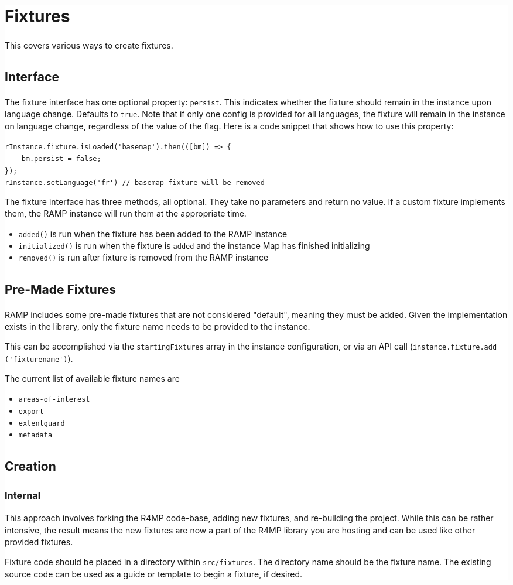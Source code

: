 # Fixtures

This covers various ways to create fixtures.

## Interface

The fixture interface has one optional property: `persist`. This indicates whether the fixture should remain in the instance upon language change. Defaults to `true`. Note that if only one config is provided for all languages, the fixture will remain in the instance on language change, regardless of the value of the flag.
Here is a code snippet that shows how to use this property:
```JS
rInstance.fixture.isLoaded('basemap').then(([bm]) => {
    bm.persist = false;
});
rInstance.setLanguage('fr') // basemap fixture will be removed
``` 

The fixture interface has three methods, all optional. They take no parameters and return no value. If a custom fixture implements them, the RAMP instance will run them at the appropriate time.

- `added()` is run when the fixture has been added to the RAMP instance
- `initialized()` is run when the fixture is `added` and the instance Map has finished initializing
- `removed()` is run after fixture is removed from the RAMP instance

## Pre-Made Fixtures

RAMP includes some pre-made fixtures that are not considered "default", meaning they must be added. Given the implementation exists in the library, only the fixture name needs to be provided to the instance.

This can be accomplished via the `startingFixtures` array in the instance configuration, or via an API call (`instance.fixture.add('fixturename')`).

The current list of available fixture names are

- `areas-of-interest`
- `export`
- `extentguard`
- `metadata`

## Creation

### Internal

This approach involves forking the R4MP code-base, adding new fixtures, and re-building the project. While this can be rather intensive, the result means the new fixtures are now a part of the R4MP library you are hosting and can be used like other provided fixtures.

Fixture code should be placed in a directory within `src/fixtures`. The directory name should be the fixture name. The existing source code can be used as a guide or template to begin a fixture, if desired.
